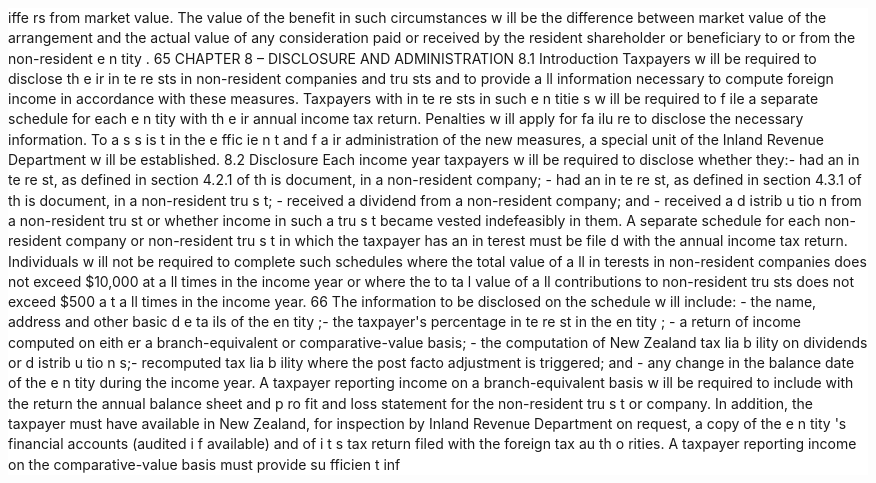iffe rs from market value. The value of the benefit in such circumstances w ill be the difference between market value of the arrangement and the actual value of any consideration paid or received by the resident shareholder or beneficiary to or from the non-resident e n tity . 65 CHAPTER 8 – DISCLOSURE AND ADMINISTRATION 8.1 Introduction Taxpayers w ill be required to disclose th e ir in te re sts in non-resident companies and tru sts and to provide a ll information necessary to compute foreign income in accordance with these measures. Taxpayers with in te re sts in such e n titie s w ill be required to f ile a separate schedule for each e n tity with th e ir annual income tax return. Penalties w ill apply for fa ilu re to disclose the necessary information. To a s s is t in the e ffic ie n t and f a ir administration of the new measures, a special unit of the Inland Revenue Department w ill be established. 8.2 Disclosure Each income year taxpayers w ill be required to disclose whether they:- had an in te re st, as defined in section 4.2.1 of th is document, in a non-resident company; - had an in te re st, as defined in section 4.3.1 of th is document, in a non-resident tru s t; - received a dividend from a non-resident company; and - received a d istrib u tio n from a non-resident tru st or whether income in such a tru s t became vested indefeasibly in them. A separate schedule for each non-resident company or non-resident tru s t in which the taxpayer has an in terest must be file d with the annual income tax return. Individuals w ill not be required to complete such schedules where the total value of a ll in terests in non-resident companies does not exceed $10,000 at a ll times in the income year or where the to ta l value of a ll contributions to non-resident tru sts does not exceed $500 a t a ll times in the income year. 66 The information to be disclosed on the schedule w ill include: - the name, address and other basic d e ta ils of the en tity ;- the taxpayer's percentage in te re st in the en tity ; - a return of income computed on eith er a branch-equivalent or comparative-value basis; - the computation of New Zealand tax lia b ility on dividends or d istrib u tio n s;- recomputed tax lia b ility where the post facto adjustment is triggered; and - any change in the balance date of the e n tity during the income year. A taxpayer reporting income on a branch-equivalent basis w ill be required to include with the return the annual balance sheet and p ro fit and loss statement for the non-resident tru s t or company. In addition, the taxpayer must have available in New Zealand, for inspection by Inland Revenue Department on request, a copy of the e n tity 's financial accounts (audited i f available) and of i t s tax return filed with the foreign tax au th o rities. A taxpayer reporting income on the comparative-value basis must provide su fficien t inf